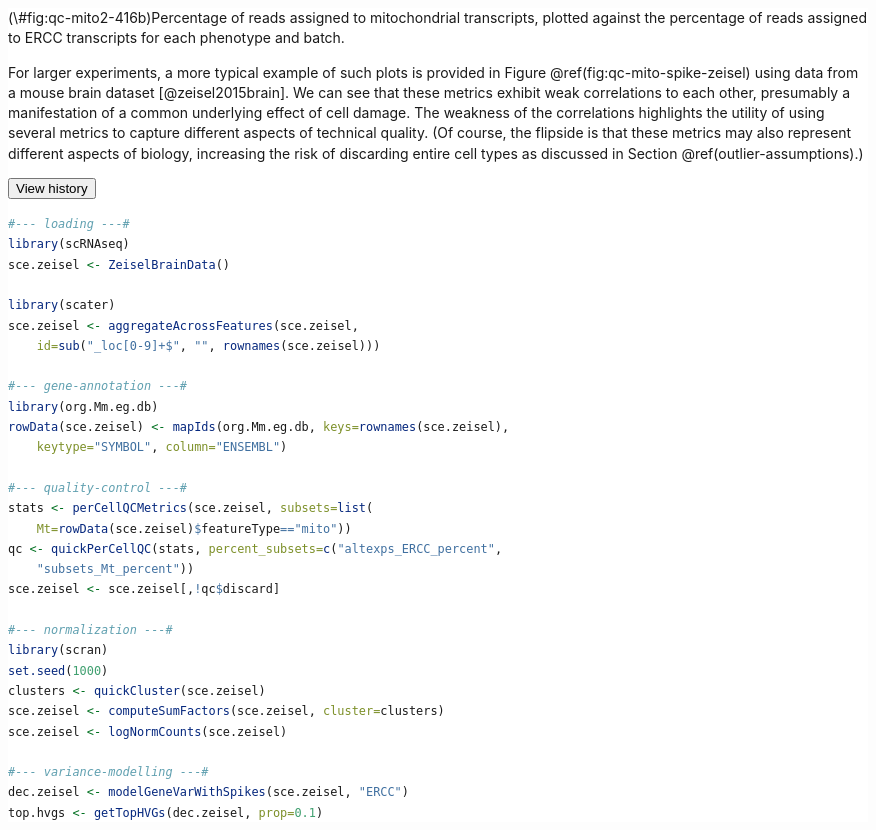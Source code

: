 <p class="caption">(\#fig:qc-mito2-416b)Percentage of reads assigned to mitochondrial transcripts, plotted against the percentage of reads assigned to ERCC transcripts for each phenotype and batch.</p>
</div>

For larger experiments, a more typical example of such plots is provided in Figure \@ref(fig:qc-mito-spike-zeisel) using data from a mouse brain dataset [@zeisel2015brain].
We can see that these metrics exhibit weak correlations to each other, 
presumably a manifestation of a common underlying effect of cell damage.
The weakness of the correlations highlights the utility of using several metrics to capture different aspects of technical quality.
(Of course, the flipside is that these metrics may also represent different aspects of biology,
increasing the risk of discarding entire cell types as discussed in Section \@ref(outlier-assumptions).)

<button class="aaron-collapse">View history</button>
<div class="aaron-content">
   
```r
#--- loading ---#
library(scRNAseq)
sce.zeisel <- ZeiselBrainData()

library(scater)
sce.zeisel <- aggregateAcrossFeatures(sce.zeisel, 
    id=sub("_loc[0-9]+$", "", rownames(sce.zeisel)))

#--- gene-annotation ---#
library(org.Mm.eg.db)
rowData(sce.zeisel) <- mapIds(org.Mm.eg.db, keys=rownames(sce.zeisel),
    keytype="SYMBOL", column="ENSEMBL")

#--- quality-control ---#
stats <- perCellQCMetrics(sce.zeisel, subsets=list(
    Mt=rowData(sce.zeisel)$featureType=="mito"))
qc <- quickPerCellQC(stats, percent_subsets=c("altexps_ERCC_percent", 
    "subsets_Mt_percent"))
sce.zeisel <- sce.zeisel[,!qc$discard]

#--- normalization ---#
library(scran)
set.seed(1000)
clusters <- quickCluster(sce.zeisel)
sce.zeisel <- computeSumFactors(sce.zeisel, cluster=clusters) 
sce.zeisel <- logNormCounts(sce.zeisel)

#--- variance-modelling ---#
dec.zeisel <- modelGeneVarWithSpikes(sce.zeisel, "ERCC")
top.hvgs <- getTopHVGs(dec.zeisel, prop=0.1)
```

</div>

